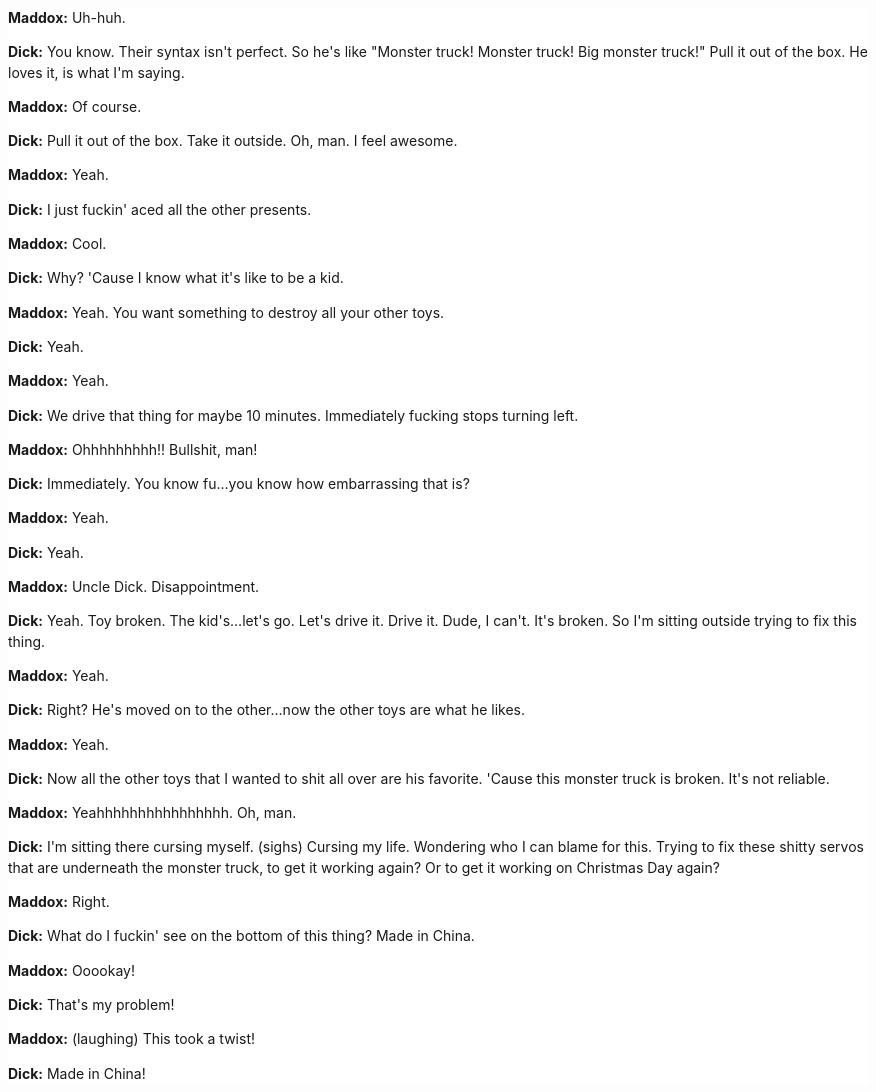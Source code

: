 **Maddox:** Uh-huh.

**Dick:** You know. Their syntax isn't perfect. So he's like "Monster truck! Monster truck! Big monster truck!" Pull it out of the box. He loves it, is what I'm saying.

**Maddox:** Of course.

**Dick:** Pull it out of the box. Take it outside. Oh, man. I feel awesome.

**Maddox:** Yeah.

**Dick:** I just fuckin' aced all the other presents.

**Maddox:** Cool.

**Dick:** Why? 'Cause I know what it's like to be a kid.

**Maddox:** Yeah. You want something to destroy all your other toys.

**Dick:** Yeah.

**Maddox:** Yeah.

**Dick:** We drive that thing for maybe 10 minutes. Immediately fucking stops turning left.

**Maddox:** Ohhhhhhhhh!! Bullshit, man!

**Dick:** Immediately. You know fu…you know how embarrassing that is?

**Maddox:** Yeah.

**Dick:** Yeah.

**Maddox:** Uncle Dick. Disappointment.

**Dick:** Yeah. Toy broken. The kid's…let's go. Let's drive it. Drive it. Dude, I can't. It's broken. So I'm sitting outside trying to fix this thing.

**Maddox:** Yeah.

**Dick:** Right? He's moved on to the other…now the other toys are what he likes.

**Maddox:** Yeah.

**Dick:** Now all the other toys that I wanted to shit all over are his favorite. 'Cause this monster truck is broken. It's not reliable.

**Maddox:** Yeahhhhhhhhhhhhhhhh. Oh, man.

**Dick:** I'm sitting there cursing myself. (sighs) Cursing my life. Wondering who I can blame for this. Trying to fix these shitty servos that are underneath the monster truck, to get it working again? Or to get it working on Christmas Day again?

**Maddox:** Right.

**Dick:** What do I fuckin' see on the bottom of this thing? Made in China.

**Maddox:** Ooookay!

**Dick:** That's my problem!

**Maddox:** (laughing) This took a twist!

**Dick:** Made in China!
